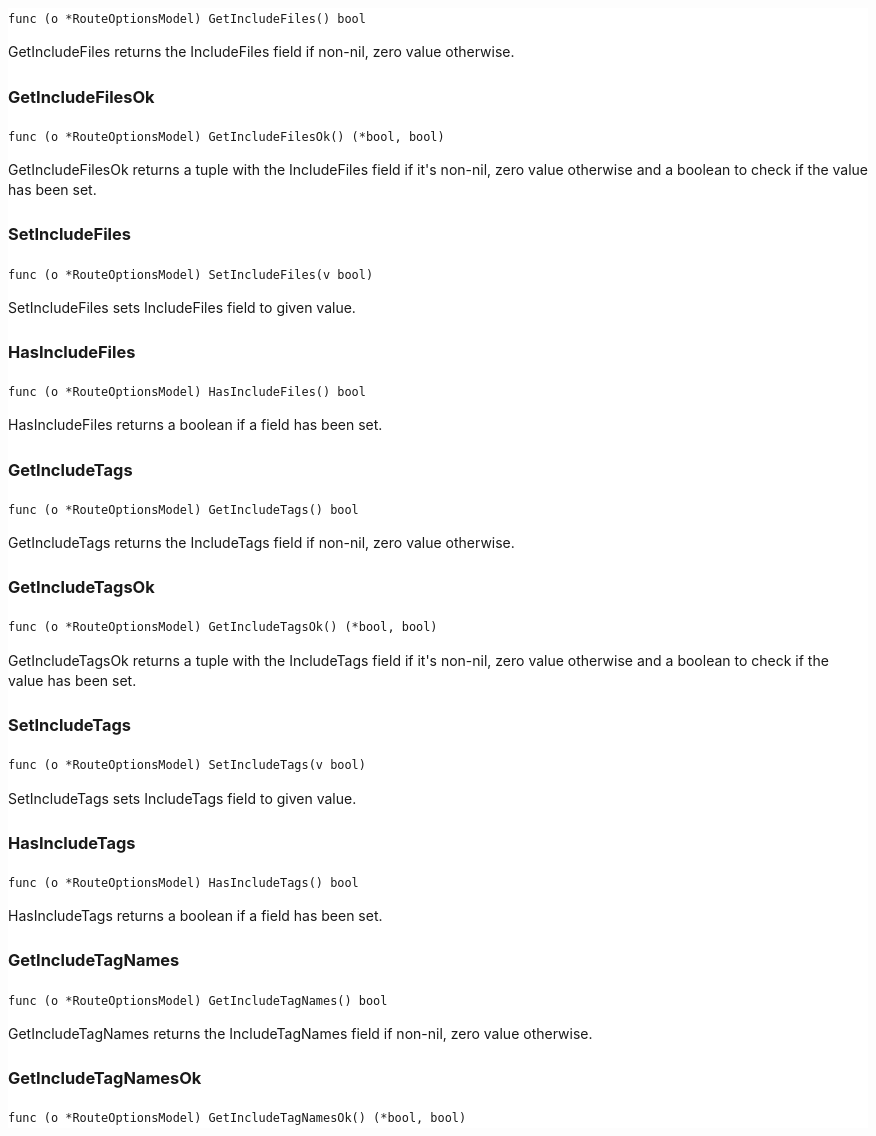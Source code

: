 `func (o *RouteOptionsModel) GetIncludeFiles() bool`

GetIncludeFiles returns the IncludeFiles field if non-nil, zero value otherwise.

### GetIncludeFilesOk

`func (o *RouteOptionsModel) GetIncludeFilesOk() (*bool, bool)`

GetIncludeFilesOk returns a tuple with the IncludeFiles field if it's non-nil, zero value otherwise
and a boolean to check if the value has been set.

### SetIncludeFiles

`func (o *RouteOptionsModel) SetIncludeFiles(v bool)`

SetIncludeFiles sets IncludeFiles field to given value.

### HasIncludeFiles

`func (o *RouteOptionsModel) HasIncludeFiles() bool`

HasIncludeFiles returns a boolean if a field has been set.

### GetIncludeTags

`func (o *RouteOptionsModel) GetIncludeTags() bool`

GetIncludeTags returns the IncludeTags field if non-nil, zero value otherwise.

### GetIncludeTagsOk

`func (o *RouteOptionsModel) GetIncludeTagsOk() (*bool, bool)`

GetIncludeTagsOk returns a tuple with the IncludeTags field if it's non-nil, zero value otherwise
and a boolean to check if the value has been set.

### SetIncludeTags

`func (o *RouteOptionsModel) SetIncludeTags(v bool)`

SetIncludeTags sets IncludeTags field to given value.

### HasIncludeTags

`func (o *RouteOptionsModel) HasIncludeTags() bool`

HasIncludeTags returns a boolean if a field has been set.

### GetIncludeTagNames

`func (o *RouteOptionsModel) GetIncludeTagNames() bool`

GetIncludeTagNames returns the IncludeTagNames field if non-nil, zero value otherwise.

### GetIncludeTagNamesOk

`func (o *RouteOptionsModel) GetIncludeTagNamesOk() (*bool, bool)`
